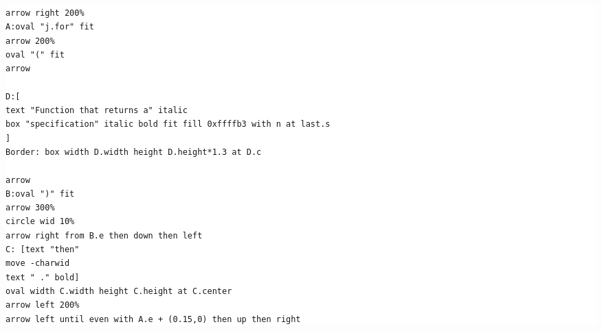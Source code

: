 ```pikchr
arrow right 200%
A:oval "j.for" fit
arrow 200%
oval "(" fit
arrow

D:[
text "Function that returns a" italic
box "specification" italic bold fit fill 0xffffb3 with n at last.s
]
Border: box width D.width height D.height*1.3 at D.c

arrow
B:oval ")" fit
arrow 300%
circle wid 10%
arrow right from B.e then down then left
C: [text "then"
move -charwid
text " ." bold]
oval width C.width height C.height at C.center
arrow left 200%
arrow left until even with A.e + (0.15,0) then up then right
```
